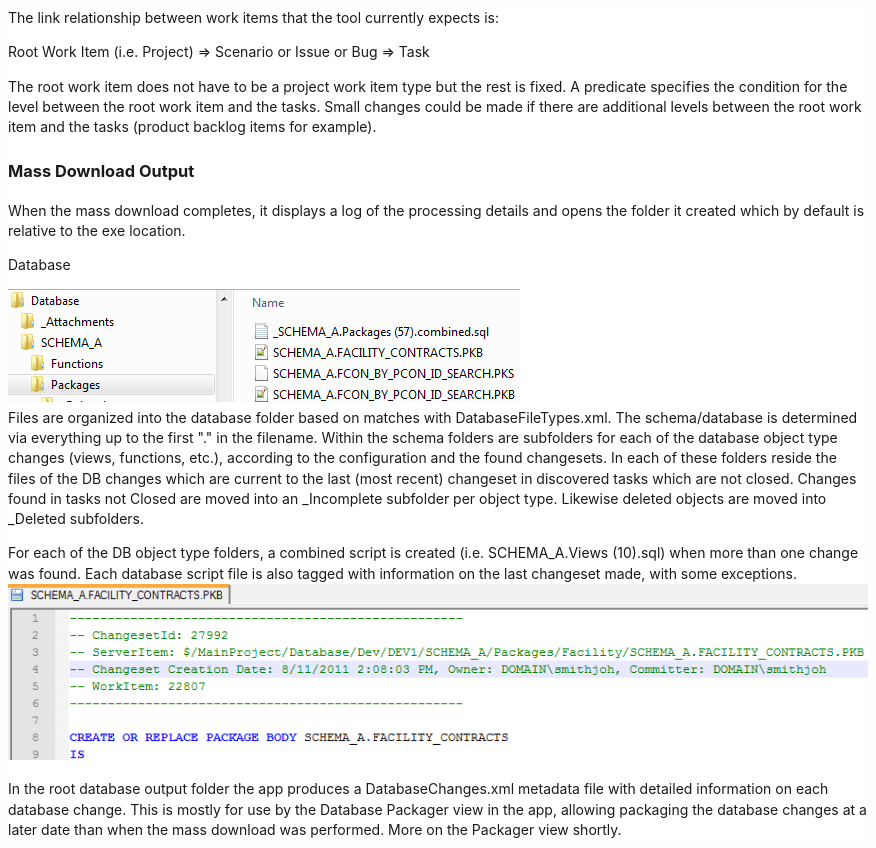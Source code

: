 
The link relationship between work items that the tool currently expects is:  

Root Work Item (i.e. Project) => Scenario or Issue or Bug => Task

The root work item does not have to be a project work item type but the rest is fixed. A predicate specifies the condition for the level between the root work item and the tasks. Small changes could be made if there are additional levels between the root work item and the tasks (product backlog items for example).

  
  

### Mass Download Output

When the mass download completes, it displays a log of the processing details and opens the folder it created which by default is relative to the exe location.  
  

Database

![](images/OutputExplorerDatabase.png)  
Files are organized into the database folder based on matches with DatabaseFileTypes.xml. The schema/database is determined via everything up to the first "." in the filename. Within the schema folders are subfolders for each of the database object type changes (views, functions, etc.), according to the configuration and the found changesets. In each of these folders reside the files of the DB changes which are current to the last (most recent) changeset in discovered tasks which are not closed. Changes found in tasks not Closed are moved into an \_Incomplete subfolder per object type. Likewise deleted objects are moved into \_Deleted subfolders.  
  

For each of the DB object type folders, a combined script is created (i.e. SCHEMA\_A.Views (10).sql) when more than one change was found. Each database script file is also tagged with information on the last changeset made, with some exceptions.  
![](images/DatabaseFileTagged.png)  
  

In the root database output folder the app produces a DatabaseChanges.xml metadata file with detailed information on each database change. This is mostly for use by the Database Packager view in the app, allowing packaging the database changes at a later date than when the mass download was performed. More on the Packager view shortly.  

